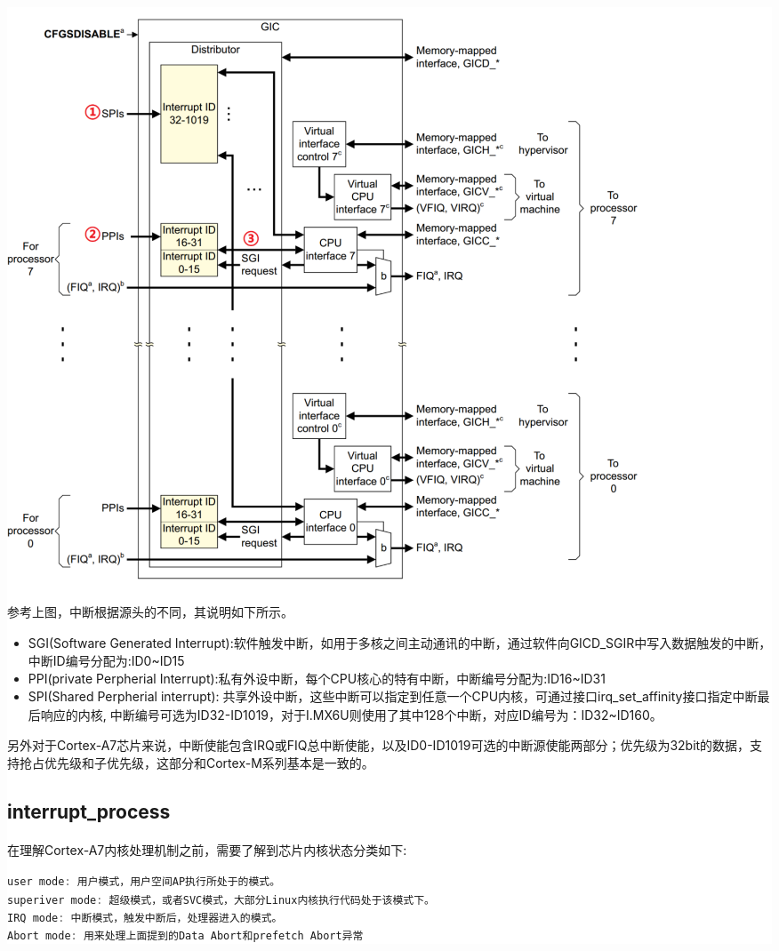 ![image](./image/ch03-06-01.png)

参考上图，中断根据源头的不同，其说明如下所示。

- SGI(Software Generated Interrupt):软件触发中断，如用于多核之间主动通讯的中断，通过软件向GICD_SGIR中写入数据触发的中断，中断ID编号分配为:ID0~ID15
- PPI(private Perpherial Interrupt):私有外设中断，每个CPU核心的特有中断，中断编号分配为:ID16~ID31
- SPI(Shared Perpherial interrupt): 共享外设中断，这些中断可以指定到任意一个CPU内核，可通过接口irq_set_affinity接口指定中断最后响应的内核, 中断编号可选为ID32-ID1019，对于I.MX6U则使用了其中128个中断，对应ID编号为：ID32~ID160。

另外对于Cortex-A7芯片来说，中断使能包含IRQ或FIQ总中断使能，以及ID0-ID1019可选的中断源使能两部分；优先级为32bit的数据，支持抢占优先级和子优先级，这部分和Cortex-M系列基本是一致的。

## interrupt_process

在理解Cortex-A7内核处理机制之前，需要了解到芯片内核状态分类如下:

```c
user mode: 用户模式，用户空间AP执行所处于的模式。
superiver mode: 超级模式，或者SVC模式，大部分Linux内核执行代码处于该模式下。
IRQ mode: 中断模式，触发中断后，处理器进入的模式。
Abort mode: 用来处理上面提到的Data Abort和prefetch Abort异常
```
